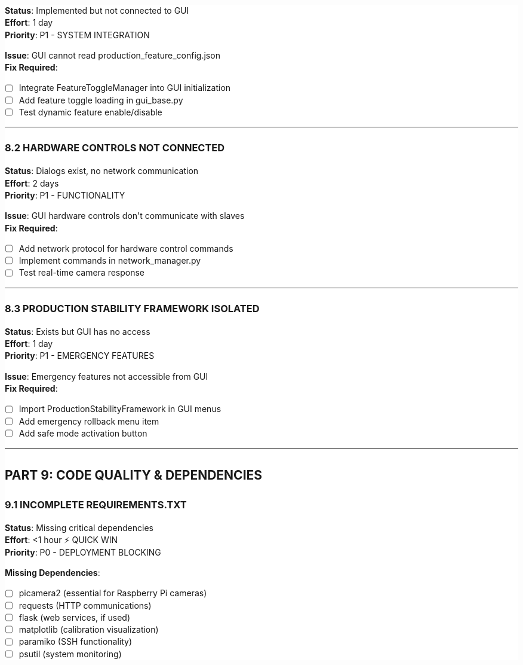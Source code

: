 **Status**: Implemented but not connected to GUI  
**Effort**: 1 day  
**Priority**: P1 - SYSTEM INTEGRATION

**Issue**: GUI cannot read production_feature_config.json  
**Fix Required**:
- [ ] Integrate FeatureToggleManager into GUI initialization
- [ ] Add feature toggle loading in gui_base.py
- [ ] Test dynamic feature enable/disable

---

### 8.2 HARDWARE CONTROLS NOT CONNECTED

**Status**: Dialogs exist, no network communication  
**Effort**: 2 days  
**Priority**: P1 - FUNCTIONALITY

**Issue**: GUI hardware controls don't communicate with slaves  
**Fix Required**:
- [ ] Add network protocol for hardware control commands
- [ ] Implement commands in network_manager.py
- [ ] Test real-time camera response

---

### 8.3 PRODUCTION STABILITY FRAMEWORK ISOLATED

**Status**: Exists but GUI has no access  
**Effort**: 1 day  
**Priority**: P1 - EMERGENCY FEATURES

**Issue**: Emergency features not accessible from GUI  
**Fix Required**:
- [ ] Import ProductionStabilityFramework in GUI menus
- [ ] Add emergency rollback menu item
- [ ] Add safe mode activation button

---

## PART 9: CODE QUALITY & DEPENDENCIES

### 9.1 INCOMPLETE REQUIREMENTS.TXT

**Status**: Missing critical dependencies  
**Effort**: <1 hour ⚡ QUICK WIN  
**Priority**: P0 - DEPLOYMENT BLOCKING

**Missing Dependencies**:
- [ ] picamera2 (essential for Raspberry Pi cameras)
- [ ] requests (HTTP communications)
- [ ] flask (web services, if used)
- [ ] matplotlib (calibration visualization)
- [ ] paramiko (SSH functionality)
- [ ] psutil (system monitoring)
